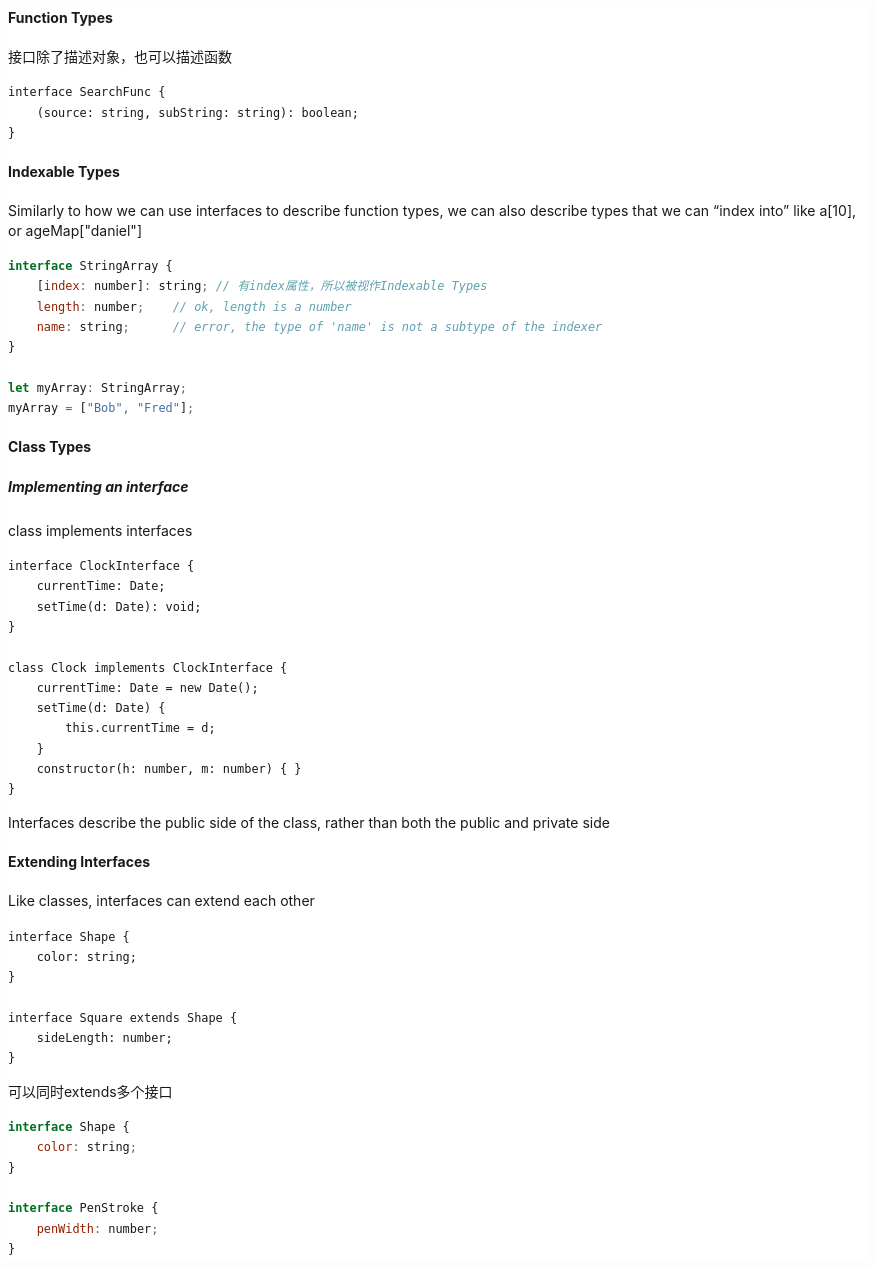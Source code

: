 #### Function Types

接口除了描述对象，也可以描述函数
```
interface SearchFunc {
    (source: string, subString: string): boolean;
}
```

#### Indexable Types
Similarly to how we can use interfaces to describe function types, we can also describe types that we can “index into” like a[10], or ageMap["daniel"]
```js
interface StringArray {
    [index: number]: string; // 有index属性，所以被视作Indexable Types
    length: number;    // ok, length is a number
    name: string;      // error, the type of 'name' is not a subtype of the indexer
}

let myArray: StringArray;
myArray = ["Bob", "Fred"];

```

#### Class Types

##### Implementing an interface
class implements interfaces
```JS
interface ClockInterface {
    currentTime: Date;
    setTime(d: Date): void;
}

class Clock implements ClockInterface {
    currentTime: Date = new Date();
    setTime(d: Date) {
        this.currentTime = d;
    }
    constructor(h: number, m: number) { }
}
```
Interfaces describe the public side of the class, rather than both the public and private side

#### Extending Interfaces
Like classes, interfaces can extend each other
```JS
interface Shape {
    color: string;
}

interface Square extends Shape {
    sideLength: number;
}

```
可以同时extends多个接口
```js
interface Shape {
    color: string;
}

interface PenStroke {
    penWidth: number;
}

```